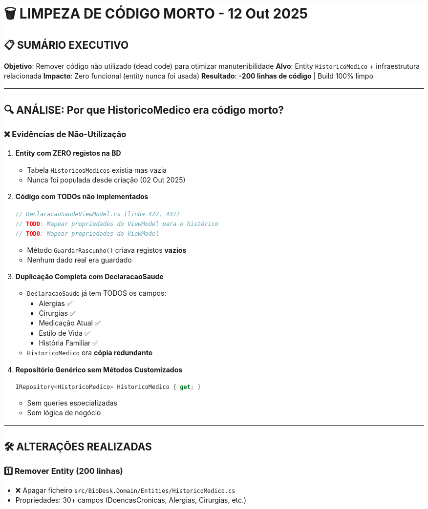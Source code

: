 # 🗑️ LIMPEZA DE CÓDIGO MORTO - 12 Out 2025

## 📋 SUMÁRIO EXECUTIVO

**Objetivo**: Remover código não utilizado (dead code) para otimizar manutenibilidade
**Alvo**: Entity `HistoricoMedico` + infraestrutura relacionada
**Impacto**: Zero funcional (entity nunca foi usada)
**Resultado**: **-200 linhas de código** | Build 100% limpo

---

## 🔍 ANÁLISE: Por que HistoricoMedico era código morto?

### ❌ Evidências de Não-Utilização

1. **Entity com ZERO registos na BD**
   - Tabela `HistoricosMedicos` existia mas vazia
   - Nunca foi populada desde criação (02 Out 2025)

2. **Código com TODOs não implementados**
   ```csharp
   // DeclaracaoSaudeViewModel.cs (linha 427, 437)
   // TODO: Mapear propriedades do ViewModel para o histórico
   // TODO: Mapear propriedades do ViewModel
   ```
   - Método `GuardarRascunho()` criava registos **vazios**
   - Nenhum dado real era guardado

3. **Duplicação Completa com DeclaracaoSaude**
   - `DeclaracaoSaude` já tem TODOS os campos:
     * Alergias ✅
     * Cirurgias ✅
     * Medicação Atual ✅
     * Estilo de Vida ✅
     * História Familiar ✅
   - `HistoricoMedico` era **cópia redundante**

4. **Repositório Genérico sem Métodos Customizados**
   ```csharp
   IRepository<HistoricoMedico> HistoricoMedico { get; }
   ```
   - Sem queries especializadas
   - Sem lógica de negócio

---

## 🛠️ ALTERAÇÕES REALIZADAS

### 1️⃣ **Remover Entity** (200 linhas)
- ❌ Apagar ficheiro `src/BioDesk.Domain/Entities/HistoricoMedico.cs`
- Propriedades: 30+ campos (DoencasCronicas, Alergias, Cirurgias, etc.)
